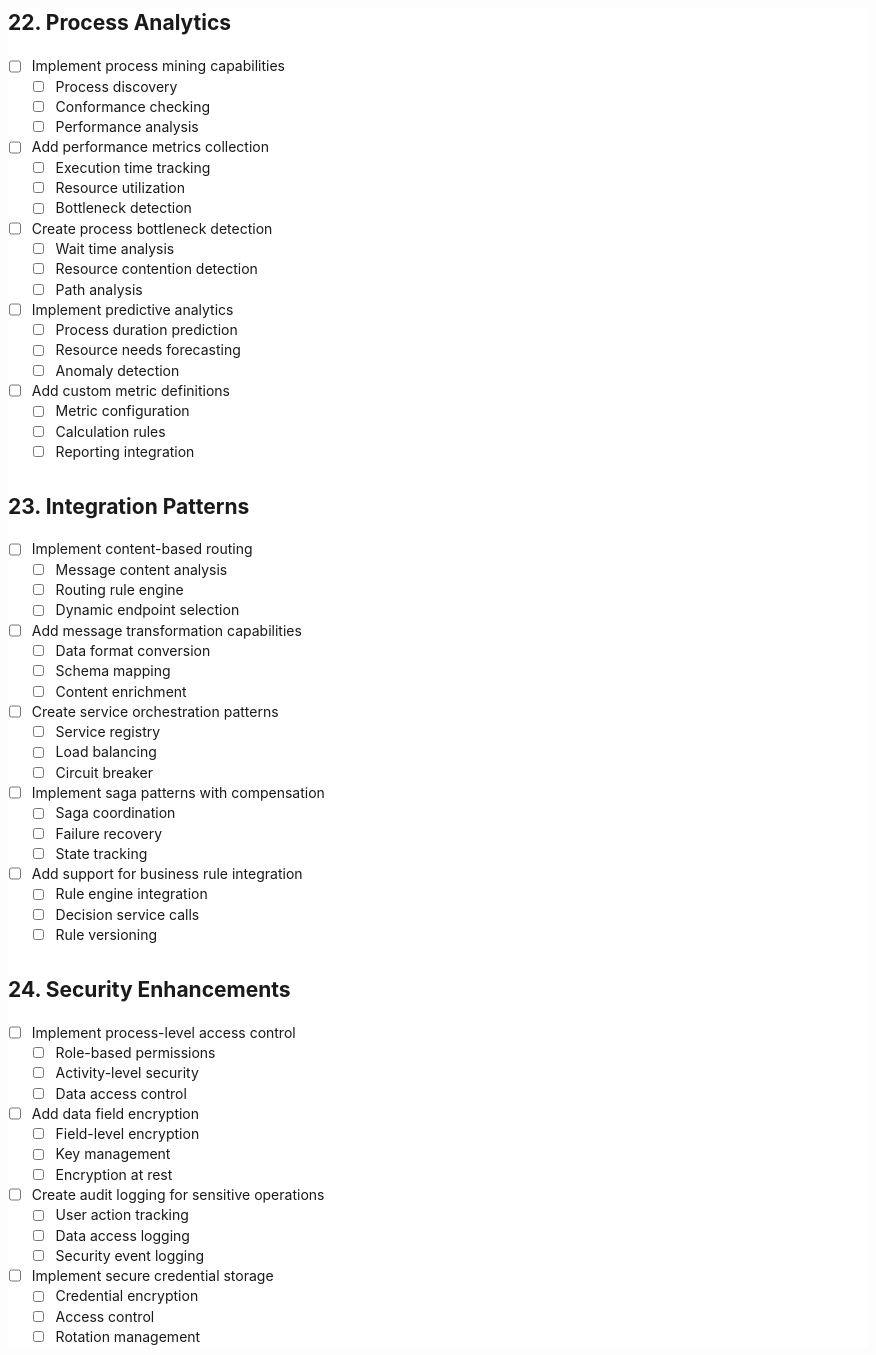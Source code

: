 ## 22. Process Analytics
- [ ] Implement process mining capabilities
  - [ ] Process discovery
  - [ ] Conformance checking
  - [ ] Performance analysis
- [ ] Add performance metrics collection
  - [ ] Execution time tracking
  - [ ] Resource utilization
  - [ ] Bottleneck detection
- [ ] Create process bottleneck detection
  - [ ] Wait time analysis
  - [ ] Resource contention detection
  - [ ] Path analysis
- [ ] Implement predictive analytics
  - [ ] Process duration prediction
  - [ ] Resource needs forecasting
  - [ ] Anomaly detection
- [ ] Add custom metric definitions
  - [ ] Metric configuration
  - [ ] Calculation rules
  - [ ] Reporting integration

## 23. Integration Patterns
- [ ] Implement content-based routing
  - [ ] Message content analysis
  - [ ] Routing rule engine
  - [ ] Dynamic endpoint selection
- [ ] Add message transformation capabilities
  - [ ] Data format conversion
  - [ ] Schema mapping
  - [ ] Content enrichment
- [ ] Create service orchestration patterns
  - [ ] Service registry
  - [ ] Load balancing
  - [ ] Circuit breaker
- [ ] Implement saga patterns with compensation
  - [ ] Saga coordination
  - [ ] Failure recovery
  - [ ] State tracking
- [ ] Add support for business rule integration
  - [ ] Rule engine integration
  - [ ] Decision service calls
  - [ ] Rule versioning

## 24. Security Enhancements
- [ ] Implement process-level access control
  - [ ] Role-based permissions
  - [ ] Activity-level security
  - [ ] Data access control
- [ ] Add data field encryption
  - [ ] Field-level encryption
  - [ ] Key management
  - [ ] Encryption at rest
- [ ] Create audit logging for sensitive operations
  - [ ] User action tracking
  - [ ] Data access logging
  - [ ] Security event logging
- [ ] Implement secure credential storage
  - [ ] Credential encryption
  - [ ] Access control
  - [ ] Rotation management